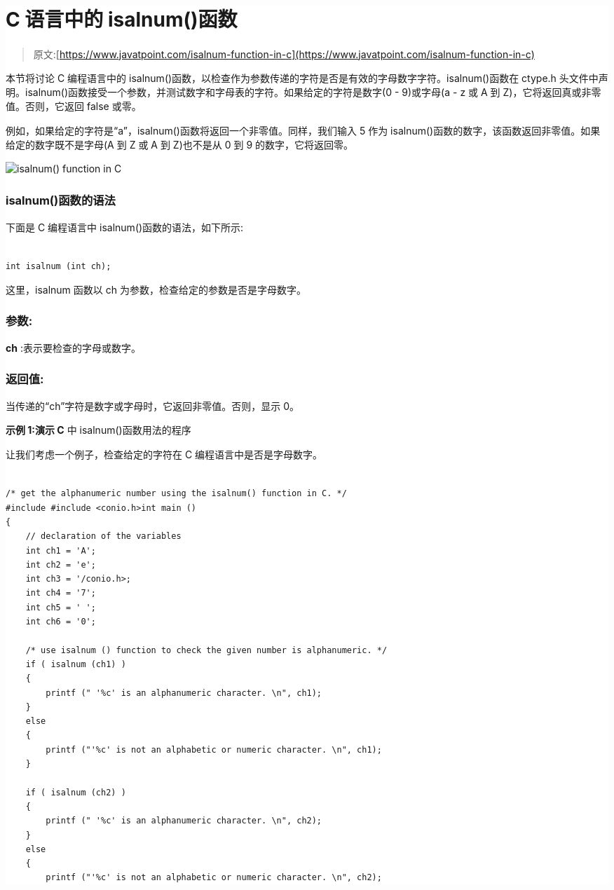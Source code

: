 # C 语言中的 isalnum()函数

> 原文:[https://www.javatpoint.com/isalnum-function-in-c](https://www.javatpoint.com/isalnum-function-in-c)

本节将讨论 C 编程语言中的 isalnum()函数，以检查作为参数传递的字符是否是有效的字母数字字符。isalnum()函数在 ctype.h 头文件中声明。isalnum()函数接受一个参数，并测试数字和字母表的字符。如果给定的字符是数字(0 - 9)或字母(a - z 或 A 到 Z)，它将返回真或非零值。否则，它返回 false 或零。

例如，如果给定的字符是“a”，isalnum()函数将返回一个非零值。同样，我们输入 5 作为 isalnum()函数的数字，该函数返回非零值。如果给定的数字既不是字母(A 到 Z 或 A 到 Z)也不是从 0 到 9 的数字，它将返回零。

![isalnum() function in C](../Images/2008f74523fc31d9d53c8574339937e3.png)

### isalnum()函数的语法

下面是 C 编程语言中 isalnum()函数的语法，如下所示:

```

int isalnum (int ch);

```

这里，isalnum 函数以 ch 为参数，检查给定的参数是否是字母数字。

### 参数:

**ch** :表示要检查的字母或数字。

### 返回值:

当传递的“ch”字符是数字或字母时，它返回非零值。否则，显示 0。

**示例 1:演示 C** 中 isalnum()函数用法的程序

让我们考虑一个例子，检查给定的字符在 C 编程语言中是否是字母数字。

```

/* get the alphanumeric number using the isalnum() function in C. */
#include #include <conio.h>int main ()
{
	// declaration of the variables
	int ch1 = 'A';
	int ch2 = 'e';
	int ch3 = '/conio.h>;
	int ch4 = '7'; 
	int ch5 = ' ';
	int ch6 = '0';

	/* use isalnum () function to check the given number is alphanumeric. */
	if ( isalnum (ch1) )
	{
		printf (" '%c' is an alphanumeric character. \n", ch1);
	}
	else
	{
		printf ("'%c' is not an alphabetic or numeric character. \n", ch1);
	}

	if ( isalnum (ch2) )
	{
		printf (" '%c' is an alphanumeric character. \n", ch2);
	}
	else
	{
		printf ("'%c' is not an alphabetic or numeric character. \n", ch2);
```
